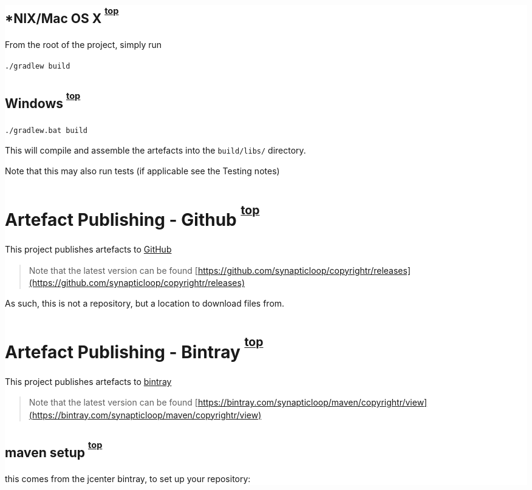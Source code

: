 

<a name="documentr_heading_11"></a>

## *NIX/Mac OS X <sup><sup>[top](#documentr_top)</sup></sup>

From the root of the project, simply run

`./gradlew build`




<a name="documentr_heading_12"></a>

## Windows <sup><sup>[top](#documentr_top)</sup></sup>

`./gradlew.bat build`


This will compile and assemble the artefacts into the `build/libs/` directory.

Note that this may also run tests (if applicable see the Testing notes)



<a name="documentr_heading_13"></a>

# Artefact Publishing - Github <sup><sup>[top](#documentr_top)</sup></sup>

This project publishes artefacts to [GitHub](https://github.com/)

> Note that the latest version can be found [https://github.com/synapticloop/copyrightr/releases](https://github.com/synapticloop/copyrightr/releases)

As such, this is not a repository, but a location to download files from.



<a name="documentr_heading_14"></a>

# Artefact Publishing - Bintray <sup><sup>[top](#documentr_top)</sup></sup>

This project publishes artefacts to [bintray](https://bintray.com/)

> Note that the latest version can be found [https://bintray.com/synapticloop/maven/copyrightr/view](https://bintray.com/synapticloop/maven/copyrightr/view)



<a name="documentr_heading_15"></a>

## maven setup <sup><sup>[top](#documentr_top)</sup></sup>

this comes from the jcenter bintray, to set up your repository:

